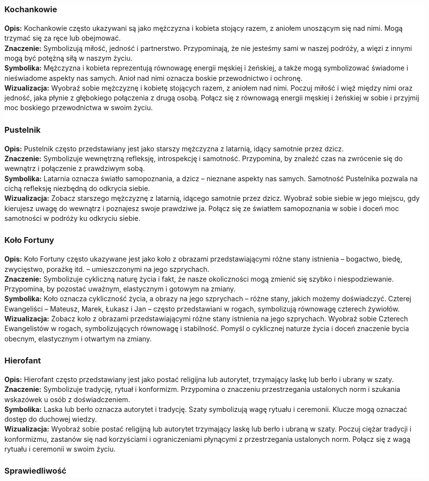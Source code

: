### **Kochankowie**

**Opis:** Kochankowie często ukazywani są jako mężczyzna i kobieta stojący razem, z aniołem unoszącym się nad nimi. Mogą trzymać się za ręce lub obejmować.  
 **Znaczenie:** Symbolizują miłość, jedność i partnerstwo. Przypominają, że nie jesteśmy sami w naszej podróży, a więzi z innymi mogą być potężną siłą w naszym życiu.  
 **Symbolika:** Mężczyzna i kobieta reprezentują równowagę energii męskiej i żeńskiej, a także mogą symbolizować świadome i nieświadome aspekty nas samych. Anioł nad nimi oznacza boskie przewodnictwo i ochronę.  
 **Wizualizacja:** Wyobraź sobie mężczyznę i kobietę stojących razem, z aniołem nad nimi. Poczuj miłość i więź między nimi oraz jedność, jaka płynie z głębokiego połączenia z drugą osobą. Połącz się z równowagą energii męskiej i żeńskiej w sobie i przyjmij moc boskiego przewodnictwa w swoim życiu.

### **Pustelnik**

**Opis:** Pustelnik często przedstawiany jest jako starszy mężczyzna z latarnią, idący samotnie przez dzicz.  
 **Znaczenie:** Symbolizuje wewnętrzną refleksję, introspekcję i samotność. Przypomina, by znaleźć czas na zwrócenie się do wewnątrz i połączenie z prawdziwym sobą.  
 **Symbolika:** Latarnia oznacza światło samopoznania, a dzicz – nieznane aspekty nas samych. Samotność Pustelnika pozwala na cichą refleksję niezbędną do odkrycia siebie.  
 **Wizualizacja:** Zobacz starszego mężczyznę z latarnią, idącego samotnie przez dzicz. Wyobraź sobie siebie w jego miejscu, gdy kierujesz uwagę do wewnątrz i poznajesz swoje prawdziwe ja. Połącz się ze światłem samopoznania w sobie i doceń moc samotności w podróży ku odkryciu siebie.

### **Koło Fortuny**

**Opis:** Koło Fortuny często ukazywane jest jako koło z obrazami przedstawiającymi różne stany istnienia – bogactwo, biedę, zwycięstwo, porażkę itd. – umieszczonymi na jego szprychach.  
 **Znaczenie:** Symbolizuje cykliczną naturę życia i fakt, że nasze okoliczności mogą zmienić się szybko i niespodziewanie. Przypomina, by pozostać uważnym, elastycznym i gotowym na zmiany.  
 **Symbolika:** Koło oznacza cykliczność życia, a obrazy na jego szprychach – różne stany, jakich możemy doświadczyć. Czterej Ewangeliści – Mateusz, Marek, Łukasz i Jan – często przedstawiani w rogach, symbolizują równowagę czterech żywiołów.  
 **Wizualizacja:** Zobacz koło z obrazami przedstawiającymi różne stany istnienia na jego szprychach. Wyobraź sobie Czterech Ewangelistów w rogach, symbolizujących równowagę i stabilność. Pomyśl o cyklicznej naturze życia i doceń znaczenie bycia obecnym, elastycznym i otwartym na zmiany.

### **Hierofant**

**Opis:** Hierofant często przedstawiany jest jako postać religijna lub autorytet, trzymający laskę lub berło i ubrany w szaty.  
 **Znaczenie:** Symbolizuje tradycję, rytuał i konformizm. Przypomina o znaczeniu przestrzegania ustalonych norm i szukania wskazówek u osób z doświadczeniem.  
 **Symbolika:** Laska lub berło oznacza autorytet i tradycję. Szaty symbolizują wagę rytuału i ceremonii. Klucze mogą oznaczać dostęp do duchowej wiedzy.  
 **Wizualizacja:** Wyobraź sobie postać religijną lub autorytet trzymający laskę lub berło i ubraną w szaty. Poczuj ciężar tradycji i konformizmu, zastanów się nad korzyściami i ograniczeniami płynącymi z przestrzegania ustalonych norm. Połącz się z wagą rytuału i ceremonii w swoim życiu.

### **Sprawiedliwość**
